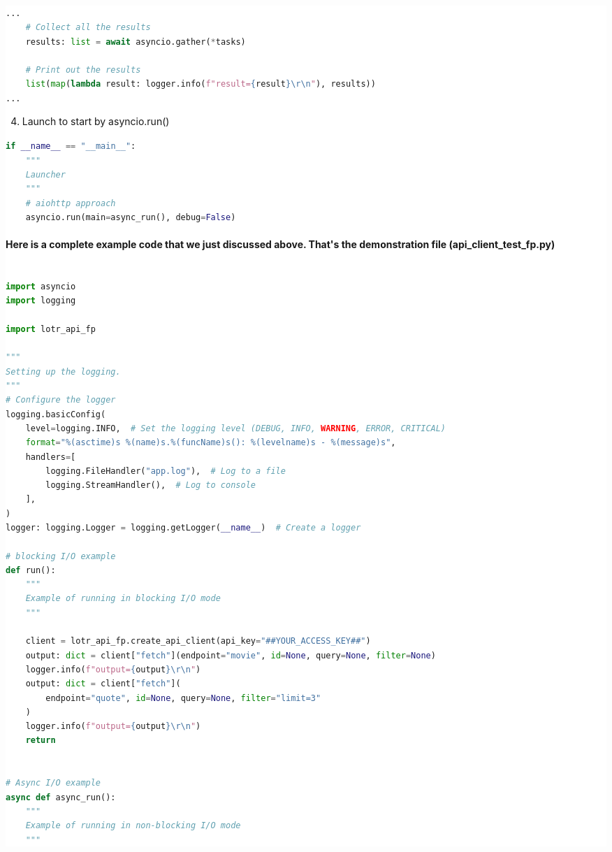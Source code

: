 ```python
...
    # Collect all the results
    results: list = await asyncio.gather(*tasks)

    # Print out the results
    list(map(lambda result: logger.info(f"result={result}\r\n"), results))
...
```
4. Launch to start by asyncio.run()
```python
if __name__ == "__main__":
    """
    Launcher
    """
    # aiohttp approach
    asyncio.run(main=async_run(), debug=False)
```

#### Here is a complete example code that we just discussed above. That's the demonstration file (api_client_test_fp.py)
```python

import asyncio
import logging

import lotr_api_fp

"""
Setting up the logging.
"""
# Configure the logger
logging.basicConfig(
    level=logging.INFO,  # Set the logging level (DEBUG, INFO, WARNING, ERROR, CRITICAL)
    format="%(asctime)s %(name)s.%(funcName)s(): %(levelname)s - %(message)s",
    handlers=[
        logging.FileHandler("app.log"),  # Log to a file
        logging.StreamHandler(),  # Log to console
    ],
)
logger: logging.Logger = logging.getLogger(__name__)  # Create a logger

# blocking I/O example
def run():
    """
    Example of running in blocking I/O mode
    """

    client = lotr_api_fp.create_api_client(api_key="##YOUR_ACCESS_KEY##")
    output: dict = client["fetch"](endpoint="movie", id=None, query=None, filter=None)
    logger.info(f"output={output}\r\n")
    output: dict = client["fetch"](
        endpoint="quote", id=None, query=None, filter="limit=3"
    )
    logger.info(f"output={output}\r\n")
    return


# Async I/O example
async def async_run():
    """
    Example of running in non-blocking I/O mode
    """

```